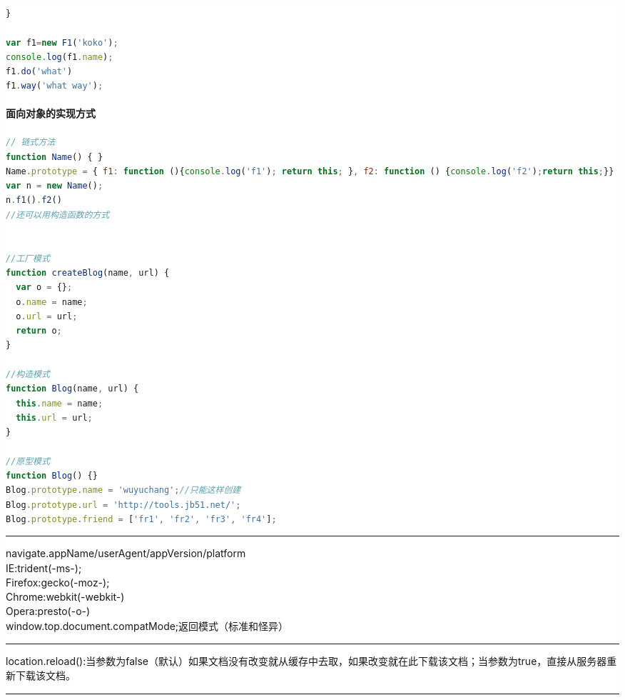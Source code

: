 ```javascript
}

var f1=new F1('koko');
console.log(f1.name);
f1.do('what')
f1.way('what way');
```

#### 面向对象的实现方式
```javascript
// 链式方法 
function Name() { }
Name.prototype = { f1: function (){console.log('f1'); return this; }, f2: function () {console.log('f2');return this;}}
var n = new Name();
n.f1().f2()
//还可以用构造函数的方式


//工厂模式
function createBlog(name, url) {
  var o = {};
  o.name = name;
  o.url = url;
  return o;
}

//构造模式
function Blog(name, url) {
  this.name = name;
  this.url = url;
}

//原型模式
function Blog() {}
Blog.prototype.name = 'wuyuchang';//只能这样创建
Blog.prototype.url = 'http://tools.jb51.net/';
Blog.prototype.friend = ['fr1', 'fr2', 'fr3', 'fr4'];
```
---
navigate.appName/userAgent/appVersion/platform  
IE:trident(-ms-);  
Firefox:gecko(-moz-);  
Chrome:webkit(-webkit-)  
Opera:presto(-o-)  
window.top.document.compatMode;返回模式（标准和怪异）

---

location.reload():当参数为false（默认）如果文档没有改变就从缓存中去取，如果改变就在此下载该文档；当参数为true，直接从服务器重新下载该文档。

---
